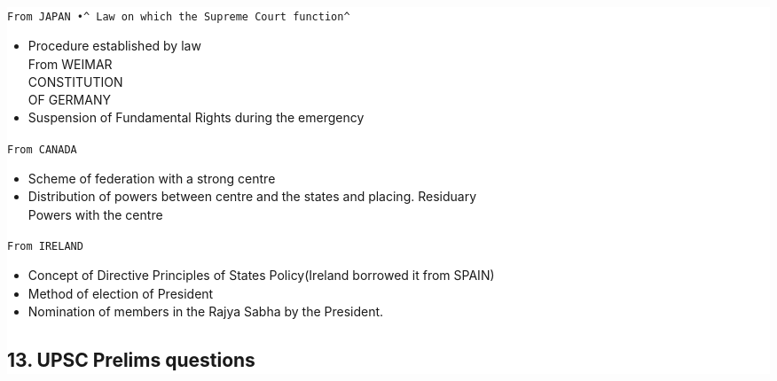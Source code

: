```
From JAPAN •^ Law on which the Supreme Court function^
```

-   Procedure established by law  
    From WEIMAR  
    CONSTITUTION  
    OF GERMANY
-   Suspension of Fundamental Rights during the emergency

```
From CANADA
```

-   Scheme of federation with a strong centre
-   Distribution of powers between centre and the states and placing. Residuary  
    Powers with the centre

```
From IRELAND
```

-   Concept of Directive Principles of States Policy(Ireland borrowed it from SPAIN)
-   Method of election of President
-   Nomination of members in the Rajya Sabha by the President.

## 13\. UPSC Prelims questions

